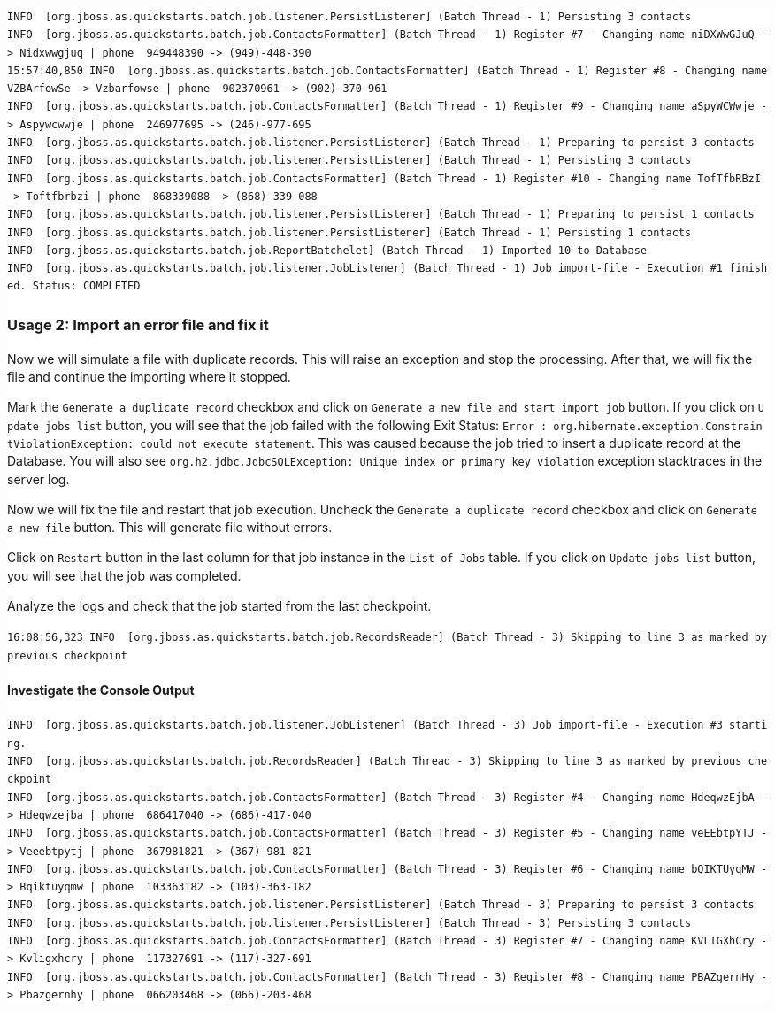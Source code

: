     INFO  [org.jboss.as.quickstarts.batch.job.listener.PersistListener] (Batch Thread - 1) Persisting 3 contacts
    INFO  [org.jboss.as.quickstarts.batch.job.ContactsFormatter] (Batch Thread - 1) Register #7 - Changing name niDXWwGJuQ -> Nidxwwgjuq | phone  949448390 -> (949)-448-390
    15:57:40,850 INFO  [org.jboss.as.quickstarts.batch.job.ContactsFormatter] (Batch Thread - 1) Register #8 - Changing name VZBArfowSe -> Vzbarfowse | phone  902370961 -> (902)-370-961
    INFO  [org.jboss.as.quickstarts.batch.job.ContactsFormatter] (Batch Thread - 1) Register #9 - Changing name aSpyWCWwje -> Aspywcwwje | phone  246977695 -> (246)-977-695
    INFO  [org.jboss.as.quickstarts.batch.job.listener.PersistListener] (Batch Thread - 1) Preparing to persist 3 contacts
    INFO  [org.jboss.as.quickstarts.batch.job.listener.PersistListener] (Batch Thread - 1) Persisting 3 contacts
    INFO  [org.jboss.as.quickstarts.batch.job.ContactsFormatter] (Batch Thread - 1) Register #10 - Changing name TofTfbRBzI -> Toftfbrbzi | phone  868339088 -> (868)-339-088
    INFO  [org.jboss.as.quickstarts.batch.job.listener.PersistListener] (Batch Thread - 1) Preparing to persist 1 contacts
    INFO  [org.jboss.as.quickstarts.batch.job.listener.PersistListener] (Batch Thread - 1) Persisting 1 contacts
    INFO  [org.jboss.as.quickstarts.batch.job.ReportBatchelet] (Batch Thread - 1) Imported 10 to Database
    INFO  [org.jboss.as.quickstarts.batch.job.listener.JobListener] (Batch Thread - 1) Job import-file - Execution #1 finished. Status: COMPLETED

### Usage 2: Import an error file and fix it

Now we will simulate a file with duplicate records. This will raise an exception and stop the processing. After that, we will fix the file and continue the importing where it stopped.

Mark the `Generate a duplicate record` checkbox and click on `Generate a new file and start import job` button. If you click on `Update jobs list` button, you will see that the job failed with the following Exit Status: `Error : org.hibernate.exception.ConstraintViolationException: could not execute statement`. This was caused because the job tried to insert a duplicate record at the Database. You will also see `org.h2.jdbc.JdbcSQLException: Unique index or primary key violation` exception stacktraces in the server log.

Now we will fix the file and restart that job execution. Uncheck the `Generate a duplicate record` checkbox and click on `Generate a new file` button. This will generate file without errors.

Click on `Restart` button in the last column for that job instance in the `List of Jobs` table. If you  click on `Update jobs list` button, you will see that the job was completed.

Analyze the logs and check that the job started from the last checkpoint.

    16:08:56,323 INFO  [org.jboss.as.quickstarts.batch.job.RecordsReader] (Batch Thread - 3) Skipping to line 3 as marked by previous checkpoint

#### Investigate the Console Output

    INFO  [org.jboss.as.quickstarts.batch.job.listener.JobListener] (Batch Thread - 3) Job import-file - Execution #3 starting.
    INFO  [org.jboss.as.quickstarts.batch.job.RecordsReader] (Batch Thread - 3) Skipping to line 3 as marked by previous checkpoint
    INFO  [org.jboss.as.quickstarts.batch.job.ContactsFormatter] (Batch Thread - 3) Register #4 - Changing name HdeqwzEjbA -> Hdeqwzejba | phone  686417040 -> (686)-417-040
    INFO  [org.jboss.as.quickstarts.batch.job.ContactsFormatter] (Batch Thread - 3) Register #5 - Changing name veEEbtpYTJ -> Veeebtpytj | phone  367981821 -> (367)-981-821
    INFO  [org.jboss.as.quickstarts.batch.job.ContactsFormatter] (Batch Thread - 3) Register #6 - Changing name bQIKTUyqMW -> Bqiktuyqmw | phone  103363182 -> (103)-363-182
    INFO  [org.jboss.as.quickstarts.batch.job.listener.PersistListener] (Batch Thread - 3) Preparing to persist 3 contacts
    INFO  [org.jboss.as.quickstarts.batch.job.listener.PersistListener] (Batch Thread - 3) Persisting 3 contacts
    INFO  [org.jboss.as.quickstarts.batch.job.ContactsFormatter] (Batch Thread - 3) Register #7 - Changing name KVLIGXhCry -> Kvligxhcry | phone  117327691 -> (117)-327-691
    INFO  [org.jboss.as.quickstarts.batch.job.ContactsFormatter] (Batch Thread - 3) Register #8 - Changing name PBAZgernHy -> Pbazgernhy | phone  066203468 -> (066)-203-468